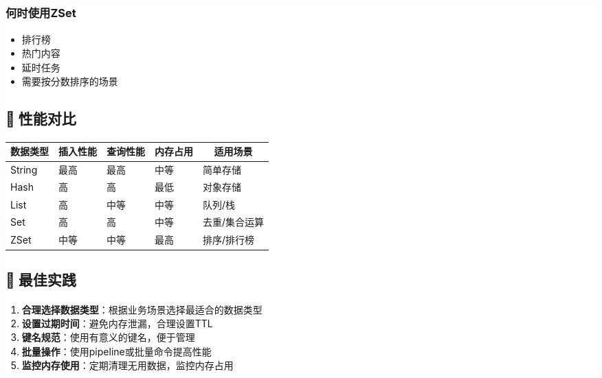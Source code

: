 ### 何时使用ZSet
- 排行榜
- 热门内容
- 延时任务
- 需要按分数排序的场景

## 🚀 性能对比

| 数据类型 | 插入性能 | 查询性能 | 内存占用 | 适用场景 |
|---------|---------|---------|---------|---------|
| String  | 最高     | 最高     | 中等     | 简单存储 |
| Hash    | 高       | 高       | 最低     | 对象存储 |
| List    | 高       | 中等     | 中等     | 队列/栈  |
| Set     | 高       | 高       | 中等     | 去重/集合运算 |
| ZSet    | 中等     | 中等     | 最高     | 排序/排行榜 |

## 📝 最佳实践

1. **合理选择数据类型**：根据业务场景选择最适合的数据类型
2. **设置过期时间**：避免内存泄漏，合理设置TTL
3. **键名规范**：使用有意义的键名，便于管理
4. **批量操作**：使用pipeline或批量命令提高性能
5. **监控内存使用**：定期清理无用数据，监控内存占用
